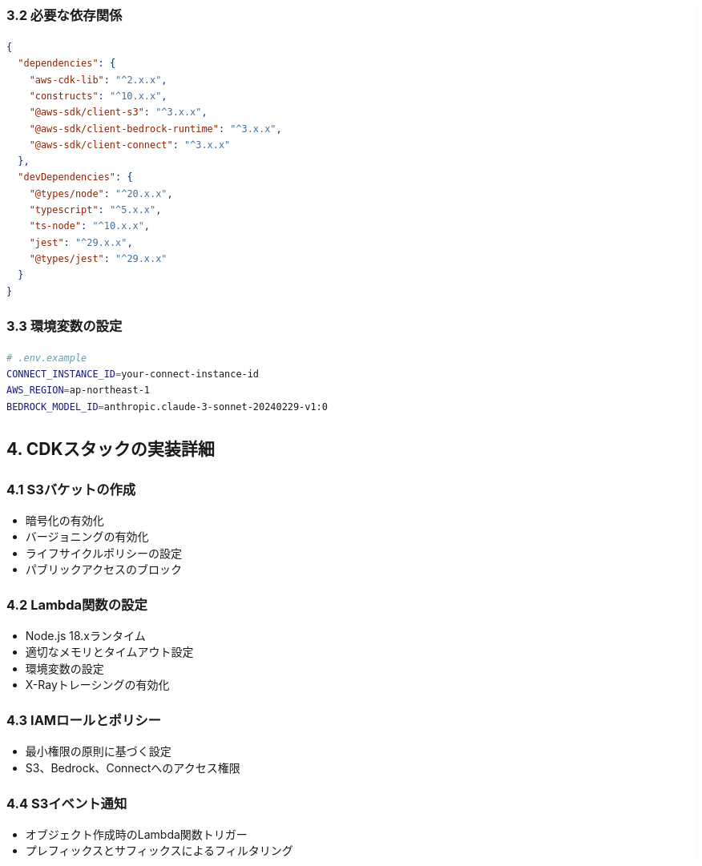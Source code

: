 ### 3.2 必要な依存関係
```json
{
  "dependencies": {
    "aws-cdk-lib": "^2.x.x",
    "constructs": "^10.x.x",
    "@aws-sdk/client-s3": "^3.x.x",
    "@aws-sdk/client-bedrock-runtime": "^3.x.x",
    "@aws-sdk/client-connect": "^3.x.x"
  },
  "devDependencies": {
    "@types/node": "^20.x.x",
    "typescript": "^5.x.x",
    "ts-node": "^10.x.x",
    "jest": "^29.x.x",
    "@types/jest": "^29.x.x"
  }
}
```

### 3.3 環境変数の設定
```bash
# .env.example
CONNECT_INSTANCE_ID=your-connect-instance-id
AWS_REGION=ap-northeast-1
BEDROCK_MODEL_ID=anthropic.claude-3-sonnet-20240229-v1:0
```

## 4. CDKスタックの実装詳細

### 4.1 S3バケットの作成
- 暗号化の有効化
- バージョニングの有効化
- ライフサイクルポリシーの設定
- パブリックアクセスのブロック

### 4.2 Lambda関数の設定
- Node.js 18.xランタイム
- 適切なメモリとタイムアウト設定
- 環境変数の設定
- X-Rayトレーシングの有効化

### 4.3 IAMロールとポリシー
- 最小権限の原則に基づく設定
- S3、Bedrock、Connectへのアクセス権限

### 4.4 S3イベント通知
- オブジェクト作成時のLambda関数トリガー
- プレフィックスとサフィックスによるフィルタリング
